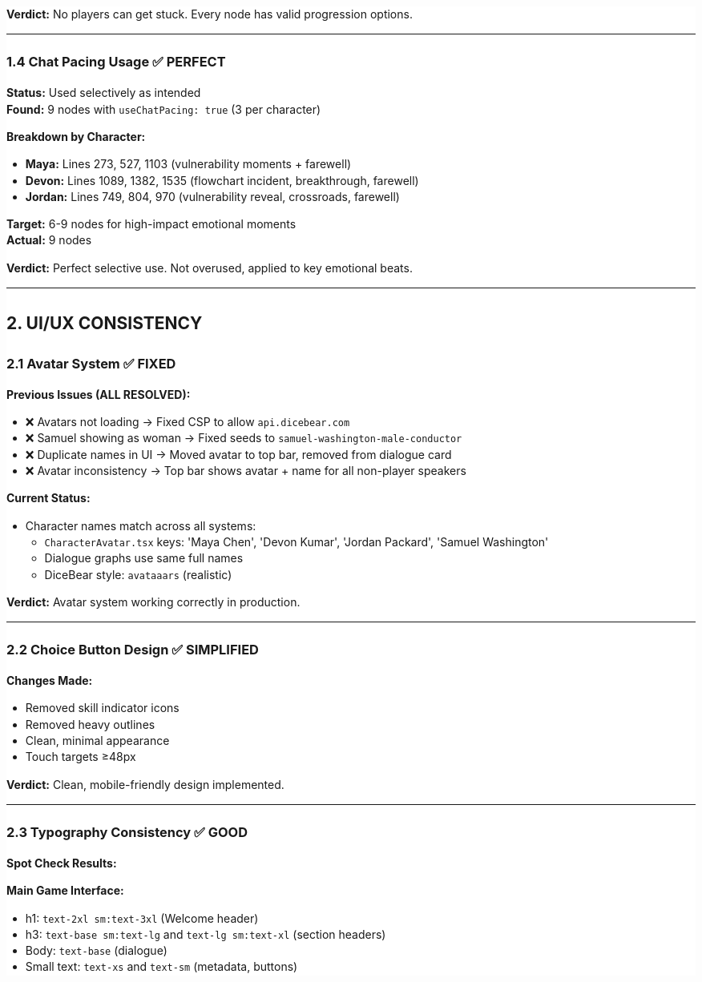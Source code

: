 **Verdict:** No players can get stuck. Every node has valid progression options.

---

### 1.4 Chat Pacing Usage ✅ PERFECT
**Status:** Used selectively as intended  
**Found:** 9 nodes with `useChatPacing: true` (3 per character)

**Breakdown by Character:**
- **Maya:** Lines 273, 527, 1103 (vulnerability moments + farewell)
- **Devon:** Lines 1089, 1382, 1535 (flowchart incident, breakthrough, farewell)
- **Jordan:** Lines 749, 804, 970 (vulnerability reveal, crossroads, farewell)

**Target:** 6-9 nodes for high-impact emotional moments  
**Actual:** 9 nodes

**Verdict:** Perfect selective use. Not overused, applied to key emotional beats.

---

## 2. UI/UX CONSISTENCY

### 2.1 Avatar System ✅ FIXED
**Previous Issues (ALL RESOLVED):**
- ❌ Avatars not loading → Fixed CSP to allow `api.dicebear.com`
- ❌ Samuel showing as woman → Fixed seeds to `samuel-washington-male-conductor`
- ❌ Duplicate names in UI → Moved avatar to top bar, removed from dialogue card
- ❌ Avatar inconsistency → Top bar shows avatar + name for all non-player speakers

**Current Status:**
- Character names match across all systems:
  - `CharacterAvatar.tsx` keys: 'Maya Chen', 'Devon Kumar', 'Jordan Packard', 'Samuel Washington'
  - Dialogue graphs use same full names
  - DiceBear style: `avataaars` (realistic)

**Verdict:** Avatar system working correctly in production.

---

### 2.2 Choice Button Design ✅ SIMPLIFIED
**Changes Made:**
- Removed skill indicator icons
- Removed heavy outlines
- Clean, minimal appearance
- Touch targets ≥48px

**Verdict:** Clean, mobile-friendly design implemented.

---

### 2.3 Typography Consistency ✅ GOOD
**Spot Check Results:**

**Main Game Interface:**
- h1: `text-2xl sm:text-3xl` (Welcome header)
- h3: `text-base sm:text-lg` and `text-lg sm:text-xl` (section headers)
- Body: `text-base` (dialogue)
- Small text: `text-xs` and `text-sm` (metadata, buttons)

